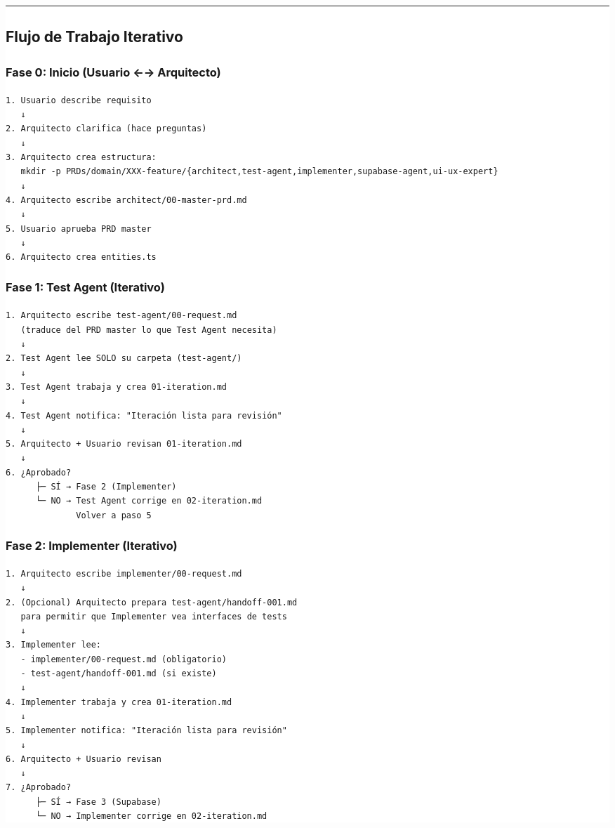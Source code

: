 
---

## Flujo de Trabajo Iterativo

### Fase 0: Inicio (Usuario ←→ Arquitecto)

```
1. Usuario describe requisito
   ↓
2. Arquitecto clarifica (hace preguntas)
   ↓
3. Arquitecto crea estructura:
   mkdir -p PRDs/domain/XXX-feature/{architect,test-agent,implementer,supabase-agent,ui-ux-expert}
   ↓
4. Arquitecto escribe architect/00-master-prd.md
   ↓
5. Usuario aprueba PRD master
   ↓
6. Arquitecto crea entities.ts
```

### Fase 1: Test Agent (Iterativo)

```
1. Arquitecto escribe test-agent/00-request.md
   (traduce del PRD master lo que Test Agent necesita)
   ↓
2. Test Agent lee SOLO su carpeta (test-agent/)
   ↓
3. Test Agent trabaja y crea 01-iteration.md
   ↓
4. Test Agent notifica: "Iteración lista para revisión"
   ↓
5. Arquitecto + Usuario revisan 01-iteration.md
   ↓
6. ¿Aprobado?
      ├─ SÍ → Fase 2 (Implementer)
      └─ NO → Test Agent corrige en 02-iteration.md
              Volver a paso 5
```

### Fase 2: Implementer (Iterativo)

```
1. Arquitecto escribe implementer/00-request.md
   ↓
2. (Opcional) Arquitecto prepara test-agent/handoff-001.md
   para permitir que Implementer vea interfaces de tests
   ↓
3. Implementer lee:
   - implementer/00-request.md (obligatorio)
   - test-agent/handoff-001.md (si existe)
   ↓
4. Implementer trabaja y crea 01-iteration.md
   ↓
5. Implementer notifica: "Iteración lista para revisión"
   ↓
6. Arquitecto + Usuario revisan
   ↓
7. ¿Aprobado?
      ├─ SÍ → Fase 3 (Supabase)
      └─ NO → Implementer corrige en 02-iteration.md
```

